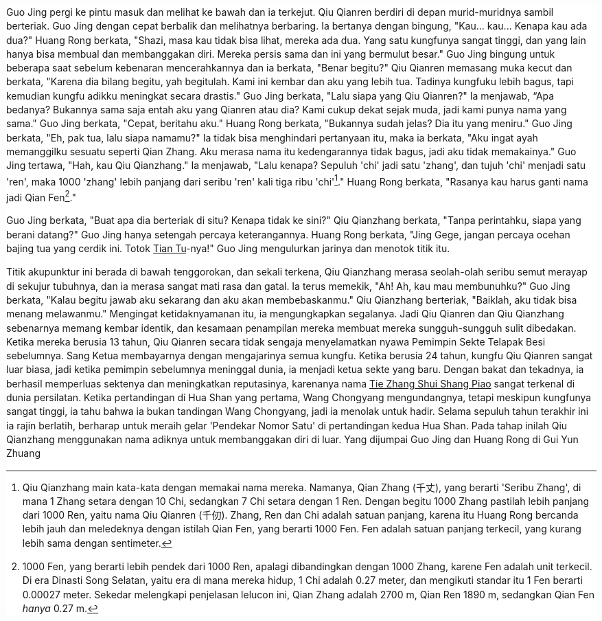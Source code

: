 Guo Jing pergi ke pintu masuk dan melihat ke bawah dan ia terkejut. Qiu Qianren berdiri di depan murid-muridnya sambil berteriak. 
Guo Jing dengan cepat berbalik dan melihatnya berbaring. Ia bertanya dengan bingung, "Kau... kau... Kenapa kau ada dua?" 
Huang Rong berkata, "Shazi, masa kau tidak bisa lihat, mereka ada dua. Yang satu kungfunya sangat tinggi, dan yang lain hanya 
bisa membual dan membanggakan diri. Mereka persis sama dan ini yang bermulut besar." Guo Jing bingung untuk beberapa saat sebelum 
kebenaran mencerahkannya dan ia berkata, "Benar begitu?" Qiu Qianren memasang muka kecut dan berkata, "Karena dia bilang begitu, 
yah begitulah. Kami ini kembar dan aku yang lebih tua. Tadinya kungfuku lebih bagus, tapi kemudian kungfu adikku meningkat secara 
drastis." Guo Jing berkata, "Lalu siapa yang Qiu Qianren?" Ia menjawab, “Apa bedanya? Bukannya sama saja entah aku yang Qianren 
atau dia? Kami cukup dekat sejak muda, jadi kami punya nama yang sama." Guo Jing berkata, "Cepat, beritahu aku." Huang Rong 
berkata, "Bukannya sudah jelas? Dia itu yang meniru." Guo Jing berkata, "Eh, pak tua, lalu siapa namamu?" Ia tidak bisa 
menghindari pertanyaan itu, maka ia berkata, "Aku ingat ayah memanggilku sesuatu seperti Qian Zhang. Aku merasa nama itu 
kedengarannya tidak bagus, jadi aku tidak memakainya." Guo Jing tertawa, "Hah, kau Qiu Qianzhang." Ia menjawab, "Lalu kenapa?
Sepuluh 'chi' jadi satu 'zhang', dan tujuh 'chi' menjadi satu 'ren', maka 1000 'zhang' lebih panjang dari seribu 'ren' kali tiga 
ribu 'chi'[^tentang-nama]." Huang Rong berkata, "Rasanya kau harus ganti nama jadi Qian Fen[^qian-fen]."

[^tentang-nama]: Qiu Qianzhang main kata-kata dengan memakai nama mereka. Namanya, Qian Zhang (千丈), yang berarti 'Seribu Zhang', di mana 1 Zhang setara dengan 10 Chi, sedangkan 7 Chi setara dengan 1 Ren. Dengan begitu 1000 Zhang pastilah lebih panjang dari 1000 Ren, yaitu nama Qiu Qianren (千仞). Zhang, Ren dan Chi adalah satuan panjang, karena itu Huang Rong bercanda lebih jauh dan meledeknya dengan istilah Qian Fen, yang berarti 1000 Fen. Fen adalah satuan panjang terkecil, yang kurang lebih sama dengan sentimeter. 

[^qian-fen]: 1000 Fen, yang berarti lebih pendek dari 1000 Ren, apalagi dibandingkan dengan 1000 Zhang, karene Fen adalah unit terkecil. Di era Dinasti Song Selatan, yaitu era di mana mereka hidup, 1 Chi adalah 0.27 meter, dan mengikuti standar itu 1 Fen berarti 0.00027 meter. Sekedar melengkapi penjelasan lelucon ini, Qian Zhang adalah 2700 m, Qian Ren 1890 m, sedangkan Qian Fen _hanya_ 0.27 m.

Guo Jing berkata, "Buat apa dia berteriak di situ? Kenapa tidak ke sini?" Qiu Qianzhang berkata, "Tanpa perintahku, siapa yang 
berani datang?" Guo Jing hanya setengah percaya keterangannya. Huang Rong berkata, "Jing Gege, jangan percaya ocehan bajing tua 
yang cerdik ini. 
Totok [Tian Tu](acupoints.md#tian-tu "titik akupuntur Tian Tu, terletak perbatasan leher bawah dan dada, tepat di cekukan tengahnya, untuk pria titik ini tepat di bawah jakun")-nya!" Guo Jing mengulurkan jarinya dan menotok titik itu.

Titik akupunktur ini berada di bawah tenggorokan, dan sekali terkena, Qiu Qianzhang merasa seolah-olah seribu semut merayap di 
sekujur tubuhnya, dan ia merasa sangat mati rasa dan gatal. Ia terus memekik, "Ah! Ah, kau mau membunuhku?" Guo Jing berkata, 
"Kalau begitu jawab aku sekarang dan aku akan membebaskanmu." Qiu Qianzhang berteriak, "Baiklah, aku tidak bisa menang 
melawanmu." Mengingat ketidaknyamanan itu, ia mengungkapkan segalanya. Jadi Qiu Qianren dan Qiu Qianzhang sebenarnya memang 
kembar identik, dan kesamaan penampilan mereka membuat mereka sungguh-sungguh sulit dibedakan. Ketika mereka berusia 13 tahun, 
Qiu Qianren secara tidak sengaja menyelamatkan nyawa Pemimpin Sekte Telapak Besi sebelumnya. Sang Ketua membayarnya dengan 
mengajarinya semua kungfu. Ketika berusia 24 tahun, kungfu Qiu Qianren sangat luar biasa, jadi ketika pemimpin sebelumnya 
meninggal dunia, ia menjadi ketua sekte yang baru. Dengan bakat dan tekadnya, ia berhasil memperluas sektenya dan meningkatkan 
reputasinya, karenanya nama 
[Tie Zhang Shui Shang Piao](referensi-karakter.md#tie-zhang-shui-shang-piao "Telapak Besi Mengapung Di Air") sangat terkenal 
di dunia persilatan. Ketika pertandingan di Hua Shan yang pertama, Wang Chongyang mengundangnya, tetapi meskipun kungfunya 
sangat tinggi, ia tahu bahwa ia bukan tandingan Wang Chongyang, jadi ia menolak untuk hadir. Selama sepuluh tahun terakhir 
ini ia rajin berlatih, berharap untuk meraih gelar 'Pendekar Nomor Satu' di pertandingan kedua Hua Shan. Pada tahap inilah 
Qiu Qianzhang menggunakan nama adiknya untuk membanggakan diri di luar. Yang dijumpai Guo Jing dan Huang Rong di Gui Yun Zhuang 

[^peribahasa-1]: Si Liang Bo Qian Jin (四两拨千斤), ini bermakna 'Menggunakan tenaga minimal untuk mengatasi tekanan besar'. Sebenarnya peribahasa ini akan terasa lebih signifikan kalau digunakan dalam buku ketiga dari Trilogi Rajawali, yaitu di era Zhang Sanfeng, yang menciptakan jurus Tai Chi, yang di jaman modern ini masih dipraktekkan. Istilah ini sangat sering ditemukan dalam topik-topik yang membahas jurus Tai Chi ciptaan Zhang Sanfeng.
[^esai]: Xiwen (希文) adalah nama lain dari Fan Zhongyan, di sini ditulis sebagai Fan Wen. Kutipan tersebut tidak ditemukan teks aslinya, karena itu diterjemahkan apa adanya menurut terjemahan bahasa Inggris versi penggemar, yang kemungkinan besar tidak sesuai dengan makna sebenarnya. Tetapi ini tidak mempengaruhi jalan cerita.
[^rumah-awan]: Gui Yun Zhuang (归云庄) = Rumah Awan, yang sebetulnya sebuah kompleks besar sehingga lebih pantas disebut 'Mansion'. Lu Chengfeng sekeluarga menempati rumah utama, dan ia sendiri dipanggil Zhuangzhu (庄主). Tetapi rasanya putranya, yang juga pewarisnya, Lu Guanying tidak secara otomatis dipanggil Shaozhu (少主), karena istilah atau panggilan ini tidak umum, kalau kita search di internet nyaris tidak terlihat hasil yang memuaskan. Umumnya seorang anak 'juragan' akan dipanggil Shaoye (少爺) seperti yang saya tulis dalam bab sebelumnya. Kedua hal ini tidak terlalu mempengaruhi hasil saduran kita di bab-bab sebelumnya yang menceritakan kehidupan Lu Chengfeng, mengingat para pelayan atau bawahan lainnya juga bisa saja memanggilnya Laoye (老爺).
[^tie-sha-zhang]: Tie Sha Zhang (铁沙掌) atau (铁砂掌) adalah cabang seni bela diri tangan kosong yang mengandalkan telapak tangan, dan mendapat julukan 'Telapak Besi'. Karakter Zhang (掌) di sini bisa mengacu kepada tamparan maupun dorongan telapak tangan yang lebih menjurus kepada pukulan. Pasangan karakter Tie Sha (鐵沙) bermakna 'Pasir besi', yang mengacu kepada butiran biji besi kecil-kecil. Sedangkan Tie Sha (铁砂) mengacu kepada butiran yang lebih besar. Yang dimaksud 'besi' ini juga bisa berarti baja.
[^tie-zhang-feng]: Tie Zhang Feng (铁掌峰), atau mungkin Tie Zhang Shan (铁掌山) adalah lima puncak di sebuah pegunungan dekat Sungai Chao Yuan, yang dalam novel ini digambarkan bentuknya mirip telapak tangan.
[^wumu-yishu]: Wumu Yishu (武穆遗书) adalah buku yang berisi strategi militer warisan dari Jendral Yue Fei, yang dicari-cari Wanyan Honglie, dan dalam kemelut akhirnya menyebabkan Guo Jing terluka berat karena ditikan pisau oleh Yang Kang. 
[^kalimat-1]: Wu Mu Yi Shu, Zai Tie Zhang Shan (武穆遗书 , 在铁掌山), secara keseluruhan kalimat ini bisa diterjemahkan menjadi 'Kitab Warisan Wumu ada di Puncak Pegunungan Telapak Besi'.
[^kalimat-2]: Zhong Zhi Feng Xia (中指峰下) artinya 'Di Bawah Puncak Jari Tengah'.
[^kalimat-3]: Kalimat di baris keempat ini belum tersusun lengkap oleh Huang Rong, ia gagal menebak karakter ketiga dari kemungkinan total empat karakter. Yang ada hanyalah Di Er ... Jie (第二 ... 结), yang secara literal per karakter adalah 'Ke Dua ... Persendian'. Karakter terakhir Jie (结 atau 节, atau karakter tradisionalnya adalah 結) bisa bermakna 'sambungan, persendian, persimpangan, atau bahkan simpul'.
[^cakar-monyet]: Huang Rong langsung tertarik begitu mendengar lelucon 'Gunung Cakar Monyet', karena itu melambangkan telapak tangan, entah manusia ataupun monyet.
[^ruas]: Dalam bahasa mandarin, Huang Rong mengucapkan 'Di Er Zhi Jie (第二指节)', yang artinya adalah 'Ruas Kedua' dari sebuah jari, _bukan Ruas Jari Kedua_.
[^er-shifu]: Er Shifu (二师父), berarti 'Guru Kedua', yang dimaksud dalam hal ini adalah guru Guo Jing yang kedua dari Tujuh Orang Aneh dari Jiangnan, Zhi Zong.
[^man-jiang-hong]: Man Jiang Hong (满江红) adalah puisi bertemakan heroik yang sangat populer hingga saat ini, dan oleh banyak pihak diklaim sebagai karya Yue Fei. Nama ini sendiri bisa diterjemahkan menjadi 'Sungai Merah'.
[^puisi-kedua]: Puisi Yue Fei yang kedua masih tetap berjudul Man Jiang Hong (满江红), yang artinya kurang lebih adalah 'Sungai Merah' atau 'The Crimson River', yang sebenarnya banyak diperdebatkan apakah puisi terkait memang adalah hasil karya Yue Fei, karena para ahli menemukan indikasi bahwa puisi tersebut ada kemungkinan ditulis di sekitar era Dinasti Ming. Puisi tersebut mengandung sentimen Anti-Jurchen yang sangat kental. Seperti sudah dibahas, suku Jurchen dikemudian hari akan lebih akrab dengan nama Manchu setelah Aisin Gioro Hong Taiji berkuasa sebagai Khan. Puisi yang kedua ini punya judul kecil Deng Huanghe Lou You Gan (登黄鹤楼有感), yang kira-kira berarti 'Ketika Aku Mendaki Menara Bangau Kuning'. Puisi Yue Fei lainnya yang cukup populer adalah Xiao Chong Shan (小重山), atau Bukit Kecil Yang Berat.
[^zhulong]: Zhulong (tradisional: 燭龍) adalah karakter dalam mitologi Tiongkok kuno yang mewakili naga raksasa merah menyala. Dalam mitos, ia punya kepala manusia dan tubuh ular raksasa. Ia menciptakan siang dan malam dengan jalan membuka dan menutup matanya, dan menciptakan musim dengan cara bernafas.
[^boneka]: Dalam bahasa mandarin istilah 'boneka' ini adalah Wawa (娃娃), yang menggambarkan muka bayi yang imut-imut.
[^fei]: Fei (飛) secara literal berarti 'terbang'.
[^pengju]: Peng Ju (鵬舉) adalah nama yang diberikan kepada Yue Fei setelah dewasa, ini karena ketika ia dilahir, seekor burung besar yang mirip angsa mendarat di atap rumahnya. Karakter Peng (鵬) melambangkan burung besar itu.
[^rajawali]: Karakter Diao (鵰) punya beberapa makna, salah satunya adalah 'burung pemangsa', dengan demikian adalah elang. Istilah Rajawali ini adalah istilah dalam bahasa Indonesia, dalam bahasa Inggris maupun mandarin tidak ada istilah khusus, kecuali kalau kita tambahkan satu istilah baru, misalnya menjadi 'Divine Eagle', atau Shen Diao (神鵰). Istilah 'Condor' yang dipakai dalam judul drama ataupun terjemahan lain adalah kurang tepat, karena Condor adalah nama burung yang hanya terdapat di benua Amerika, dalam hal ini Amerika Selatan. Burung elang Guo Jing tentunya adalah dari jenis [Haliaeetus leucoryphus](https://en.wikipedia.org/wiki/Pallas%27s_fish_eagle), yang memang banyak terdapat di Mongolia. Warnanya coklat tua, dan kepalanya putih sampai ke leher.